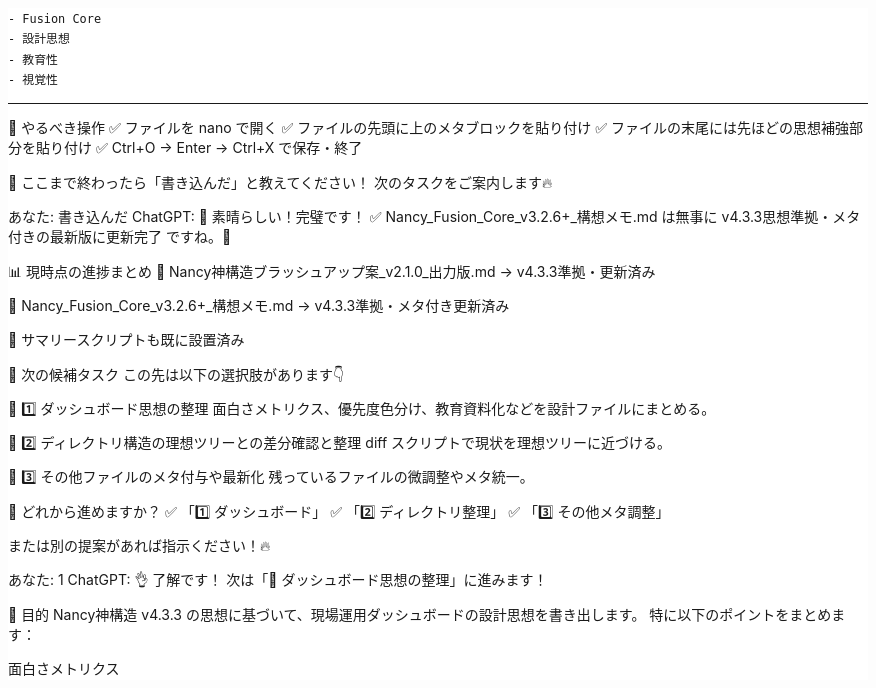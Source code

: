     - Fusion Core
    - 設計思想
    - 教育性
    - 視覚性
---
🚀 やるべき操作
✅ ファイルを nano で開く
✅ ファイルの先頭に上のメタブロックを貼り付け
✅ ファイルの末尾には先ほどの思想補強部分を貼り付け
✅ Ctrl+O → Enter → Ctrl+X で保存・終了

💬 ここまで終わったら「書き込んだ」と教えてください！
次のタスクをご案内します🔥

あなた:
書き込んだ
ChatGPT:
🎉 素晴らしい！完璧です！
✅ Nancy_Fusion_Core_v3.2.6+_構想メモ.md は無事に v4.3.3思想準拠・メタ付きの最新版に更新完了 ですね。👏

📊 現時点の進捗まとめ
📄 Nancy神構造ブラッシュアップ案_v2.1.0_出力版.md → v4.3.3準拠・更新済み

📄 Nancy_Fusion_Core_v3.2.6+_構想メモ.md → v4.3.3準拠・メタ付き更新済み

🧭 サマリースクリプトも既に設置済み

🚀 次の候補タスク
この先は以下の選択肢があります👇

🧭 1️⃣ ダッシュボード思想の整理
面白さメトリクス、優先度色分け、教育資料化などを設計ファイルにまとめる。

🧹 2️⃣ ディレクトリ構造の理想ツリーとの差分確認と整理
diff スクリプトで現状を理想ツリーに近づける。

🧾 3️⃣ その他ファイルのメタ付与や最新化
残っているファイルの微調整やメタ統一。

💬 どれから進めますか？
✅ 「1️⃣ ダッシュボード」
✅ 「2️⃣ ディレクトリ整理」
✅ 「3️⃣ その他メタ調整」

または別の提案があれば指示ください！🔥

あなた:
1
ChatGPT:
👌 了解です！
次は「🧭 ダッシュボード思想の整理」に進みます！

📝 目的
Nancy神構造 v4.3.3 の思想に基づいて、現場運用ダッシュボードの設計思想を書き出します。
特に以下のポイントをまとめます：

面白さメトリクス
